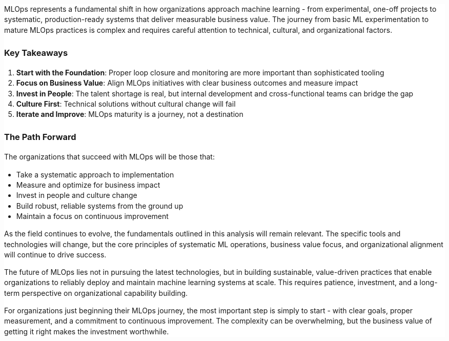 MLOps represents a fundamental shift in how organizations approach machine learning - from experimental, one-off projects to systematic, production-ready systems that deliver measurable business value. The journey from basic ML experimentation to mature MLOps practices is complex and requires careful attention to technical, cultural, and organizational factors.

### Key Takeaways

1. **Start with the Foundation**: Proper loop closure and monitoring are more important than sophisticated tooling
2. **Focus on Business Value**: Align MLOps initiatives with clear business outcomes and measure impact
3. **Invest in People**: The talent shortage is real, but internal development and cross-functional teams can bridge the gap
4. **Culture First**: Technical solutions without cultural change will fail
5. **Iterate and Improve**: MLOps maturity is a journey, not a destination

### The Path Forward

The organizations that succeed with MLOps will be those that:

- Take a systematic approach to implementation
- Measure and optimize for business impact
- Invest in people and culture change
- Build robust, reliable systems from the ground up
- Maintain a focus on continuous improvement

As the field continues to evolve, the fundamentals outlined in this analysis will remain relevant. The specific tools and technologies will change, but the core principles of systematic ML operations, business value focus, and organizational alignment will continue to drive success.

The future of MLOps lies not in pursuing the latest technologies, but in building sustainable, value-driven practices that enable organizations to reliably deploy and maintain machine learning systems at scale. This requires patience, investment, and a long-term perspective on organizational capability building.

For organizations just beginning their MLOps journey, the most important step is simply to start - with clear goals, proper measurement, and a commitment to continuous improvement. The complexity can be overwhelming, but the business value of getting it right makes the investment worthwhile.
